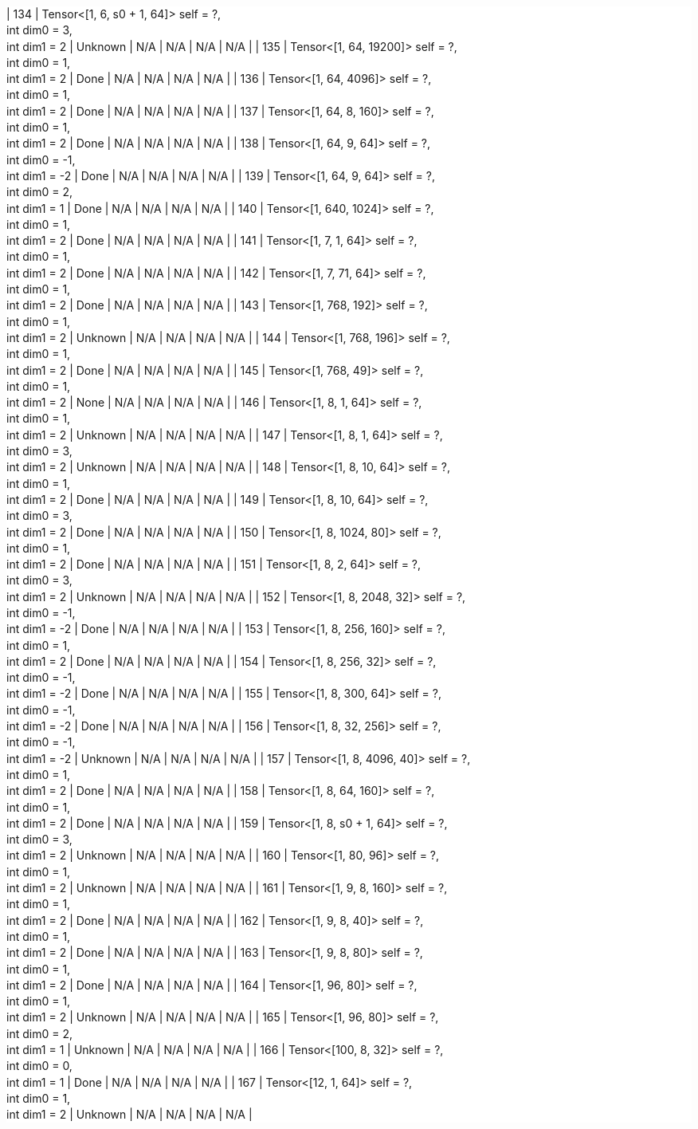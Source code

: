 | 134 | Tensor<[1, 6, s0 + 1, 64]> self = ?,<br>int dim0 = 3,<br>int dim1 = 2     | Unknown  | N/A                 | N/A          | N/A               | N/A                |
| 135 | Tensor<[1, 64, 19200]> self = ?,<br>int dim0 = 1,<br>int dim1 = 2         | Done     | N/A                 | N/A          | N/A               | N/A                |
| 136 | Tensor<[1, 64, 4096]> self = ?,<br>int dim0 = 1,<br>int dim1 = 2          | Done     | N/A                 | N/A          | N/A               | N/A                |
| 137 | Tensor<[1, 64, 8, 160]> self = ?,<br>int dim0 = 1,<br>int dim1 = 2        | Done     | N/A                 | N/A          | N/A               | N/A                |
| 138 | Tensor<[1, 64, 9, 64]> self = ?,<br>int dim0 = -1,<br>int dim1 = -2       | Done     | N/A                 | N/A          | N/A               | N/A                |
| 139 | Tensor<[1, 64, 9, 64]> self = ?,<br>int dim0 = 2,<br>int dim1 = 1         | Done     | N/A                 | N/A          | N/A               | N/A                |
| 140 | Tensor<[1, 640, 1024]> self = ?,<br>int dim0 = 1,<br>int dim1 = 2         | Done     | N/A                 | N/A          | N/A               | N/A                |
| 141 | Tensor<[1, 7, 1, 64]> self = ?,<br>int dim0 = 1,<br>int dim1 = 2          | Done     | N/A                 | N/A          | N/A               | N/A                |
| 142 | Tensor<[1, 7, 71, 64]> self = ?,<br>int dim0 = 1,<br>int dim1 = 2         | Done     | N/A                 | N/A          | N/A               | N/A                |
| 143 | Tensor<[1, 768, 192]> self = ?,<br>int dim0 = 1,<br>int dim1 = 2          | Unknown  | N/A                 | N/A          | N/A               | N/A                |
| 144 | Tensor<[1, 768, 196]> self = ?,<br>int dim0 = 1,<br>int dim1 = 2          | Done     | N/A                 | N/A          | N/A               | N/A                |
| 145 | Tensor<[1, 768, 49]> self = ?,<br>int dim0 = 1,<br>int dim1 = 2           | None     | N/A                 | N/A          | N/A               | N/A                |
| 146 | Tensor<[1, 8, 1, 64]> self = ?,<br>int dim0 = 1,<br>int dim1 = 2          | Unknown  | N/A                 | N/A          | N/A               | N/A                |
| 147 | Tensor<[1, 8, 1, 64]> self = ?,<br>int dim0 = 3,<br>int dim1 = 2          | Unknown  | N/A                 | N/A          | N/A               | N/A                |
| 148 | Tensor<[1, 8, 10, 64]> self = ?,<br>int dim0 = 1,<br>int dim1 = 2         | Done     | N/A                 | N/A          | N/A               | N/A                |
| 149 | Tensor<[1, 8, 10, 64]> self = ?,<br>int dim0 = 3,<br>int dim1 = 2         | Done     | N/A                 | N/A          | N/A               | N/A                |
| 150 | Tensor<[1, 8, 1024, 80]> self = ?,<br>int dim0 = 1,<br>int dim1 = 2       | Done     | N/A                 | N/A          | N/A               | N/A                |
| 151 | Tensor<[1, 8, 2, 64]> self = ?,<br>int dim0 = 3,<br>int dim1 = 2          | Unknown  | N/A                 | N/A          | N/A               | N/A                |
| 152 | Tensor<[1, 8, 2048, 32]> self = ?,<br>int dim0 = -1,<br>int dim1 = -2     | Done     | N/A                 | N/A          | N/A               | N/A                |
| 153 | Tensor<[1, 8, 256, 160]> self = ?,<br>int dim0 = 1,<br>int dim1 = 2       | Done     | N/A                 | N/A          | N/A               | N/A                |
| 154 | Tensor<[1, 8, 256, 32]> self = ?,<br>int dim0 = -1,<br>int dim1 = -2      | Done     | N/A                 | N/A          | N/A               | N/A                |
| 155 | Tensor<[1, 8, 300, 64]> self = ?,<br>int dim0 = -1,<br>int dim1 = -2      | Done     | N/A                 | N/A          | N/A               | N/A                |
| 156 | Tensor<[1, 8, 32, 256]> self = ?,<br>int dim0 = -1,<br>int dim1 = -2      | Unknown  | N/A                 | N/A          | N/A               | N/A                |
| 157 | Tensor<[1, 8, 4096, 40]> self = ?,<br>int dim0 = 1,<br>int dim1 = 2       | Done     | N/A                 | N/A          | N/A               | N/A                |
| 158 | Tensor<[1, 8, 64, 160]> self = ?,<br>int dim0 = 1,<br>int dim1 = 2        | Done     | N/A                 | N/A          | N/A               | N/A                |
| 159 | Tensor<[1, 8, s0 + 1, 64]> self = ?,<br>int dim0 = 3,<br>int dim1 = 2     | Unknown  | N/A                 | N/A          | N/A               | N/A                |
| 160 | Tensor<[1, 80, 96]> self = ?,<br>int dim0 = 1,<br>int dim1 = 2            | Unknown  | N/A                 | N/A          | N/A               | N/A                |
| 161 | Tensor<[1, 9, 8, 160]> self = ?,<br>int dim0 = 1,<br>int dim1 = 2         | Done     | N/A                 | N/A          | N/A               | N/A                |
| 162 | Tensor<[1, 9, 8, 40]> self = ?,<br>int dim0 = 1,<br>int dim1 = 2          | Done     | N/A                 | N/A          | N/A               | N/A                |
| 163 | Tensor<[1, 9, 8, 80]> self = ?,<br>int dim0 = 1,<br>int dim1 = 2          | Done     | N/A                 | N/A          | N/A               | N/A                |
| 164 | Tensor<[1, 96, 80]> self = ?,<br>int dim0 = 1,<br>int dim1 = 2            | Unknown  | N/A                 | N/A          | N/A               | N/A                |
| 165 | Tensor<[1, 96, 80]> self = ?,<br>int dim0 = 2,<br>int dim1 = 1            | Unknown  | N/A                 | N/A          | N/A               | N/A                |
| 166 | Tensor<[100, 8, 32]> self = ?,<br>int dim0 = 0,<br>int dim1 = 1           | Done     | N/A                 | N/A          | N/A               | N/A                |
| 167 | Tensor<[12, 1, 64]> self = ?,<br>int dim0 = 1,<br>int dim1 = 2            | Unknown  | N/A                 | N/A          | N/A               | N/A                |